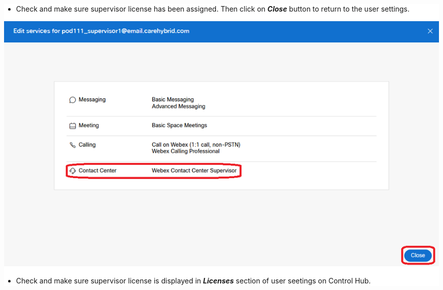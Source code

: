 -  Check and make sure supervisor license has been assigned. Then click on ***Close*** button to return to the user settings.

![Lab_4_Supervisor_Config_4](/assets/images/DC_Lab_4_Supervisor_Config_4.png)

-  Check and make sure supervisor license is displayed in ***Licenses*** section of user seetings on Control Hub.
